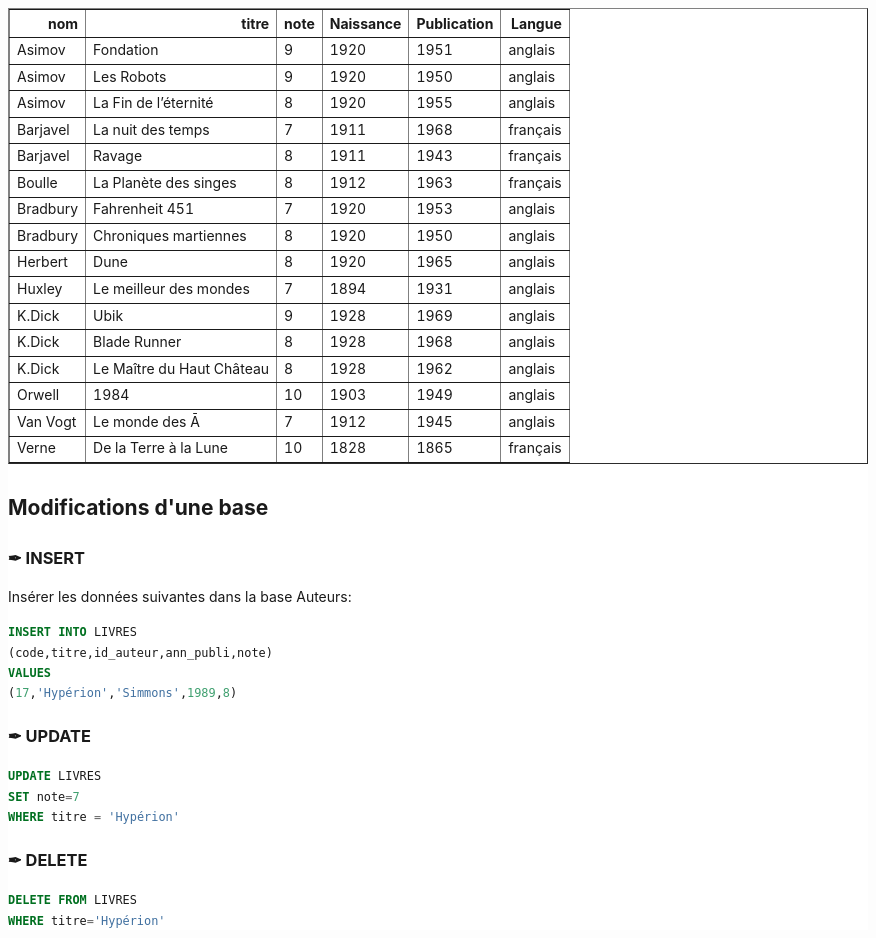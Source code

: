 


<table class="dataframe" border="1"><thead><tr style="text-align: right;"><th>nom</th><th>titre</th><th>note</th><th>Naissance</th><th>Publication</th><th>Langue</th></tr></thead><tbody><tr><td>Asimov</td><td>Fondation</td><td>9</td><td>1920</td><td>1951</td><td>anglais</td></tr><tr><td>Asimov</td><td>Les Robots</td><td>9</td><td>1920</td><td>1950</td><td>anglais</td></tr><tr><td>Asimov</td><td>La Fin de l’éternité</td><td>8</td><td>1920</td><td>1955</td><td>anglais</td></tr><tr><td>Barjavel</td><td>La nuit des temps</td><td>7</td><td>1911</td><td>1968</td><td>français</td></tr><tr><td>Barjavel</td><td>Ravage</td><td>8</td><td>1911</td><td>1943</td><td>français</td></tr><tr><td>Boulle</td><td>La Planète des singes</td><td>8</td><td>1912</td><td>1963</td><td>français</td></tr><tr><td>Bradbury</td><td>Fahrenheit 451</td><td>7</td><td>1920</td><td>1953</td><td>anglais</td></tr><tr><td>Bradbury</td><td>Chroniques martiennes</td><td>8</td><td>1920</td><td>1950</td><td>anglais</td></tr><tr><td>Herbert</td><td>Dune</td><td>8</td><td>1920</td><td>1965</td><td>anglais</td></tr><tr><td>Huxley</td><td>Le meilleur des mondes</td><td>7</td><td>1894</td><td>1931</td><td>anglais</td></tr><tr><td>K.Dick</td><td>Ubik</td><td>9</td><td>1928</td><td>1969</td><td>anglais</td></tr><tr><td>K.Dick</td><td>Blade Runner</td><td>8</td><td>1928</td><td>1968</td><td>anglais</td></tr><tr><td>K.Dick</td><td>Le Maître du Haut Château</td><td>8</td><td>1928</td><td>1962</td><td>anglais</td></tr><tr><td>Orwell</td><td>1984</td><td>10</td><td>1903</td><td>1949</td><td>anglais</td></tr><tr><td>Van Vogt</td><td>Le monde des Ā</td><td>7</td><td>1912</td><td>1945</td><td>anglais</td></tr><tr><td>Verne</td><td>De la Terre à la Lune</td><td>10</td><td>1828</td><td>1865</td><td>français</td></tr></tbody></table>



## Modifications d'une base
 
 
### &#x2712; INSERT
 
 Insérer les données suivantes dans la base Auteurs:
```sql
INSERT INTO LIVRES
(code,titre,id_auteur,ann_publi,note)
VALUES
(17,'Hypérion','Simmons',1989,8)
```



### &#x2712; UPDATE
 


```sql
UPDATE LIVRES
SET note=7
WHERE titre = 'Hypérion'
```

### &#x2712; DELETE



```sql
DELETE FROM LIVRES
WHERE titre='Hypérion'
```
